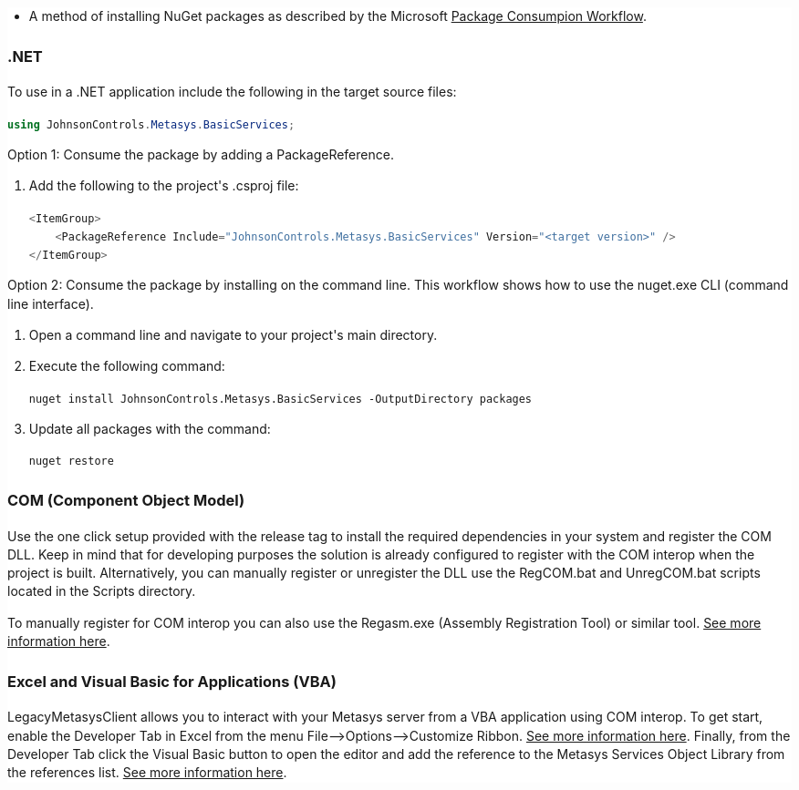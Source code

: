 - A method of installing NuGet packages as described by the Microsoft
[Package Consumpion Workflow](https://docs.microsoft.com/en-us/nuget/consume-packages/overview-and-workflow).

### .NET

To use in a .NET application include the following in the target source files:

```csharp
using JohnsonControls.Metasys.BasicServices;
```

Option 1: Consume the package by adding a PackageReference.

1. Add the following to the project's .csproj file:

    ```csharp
    <ItemGroup>
        <PackageReference Include="JohnsonControls.Metasys.BasicServices" Version="<target version>" />
    </ItemGroup>
    ```

Option 2: Consume the package by installing on the command line.
This workflow shows how to use the nuget.exe CLI (command line interface).

1. Open a command line and navigate to your project's main directory.
2. Execute the following command:

    ```cli
    nuget install JohnsonControls.Metasys.BasicServices -OutputDirectory packages
    ```

3. Update all packages with the command:

    ```cli
    nuget restore
    ```

### COM (Component Object Model)

Use the one click setup provided with the release tag to install the required dependencies in your system and register the COM DLL.
Keep in mind that for developing purposes the solution is already configured to register with the COM interop when the project is built. Alternatively, you can manually register or unregister the DLL use the RegCOM.bat and UnregCOM.bat scripts located in the Scripts directory.

To manually register for COM interop you can also use the Regasm.exe (Assembly Registration Tool) or similar tool.
[See more information here](https://docs.microsoft.com/en-us/dotnet/framework/tools/regasm-exe-assembly-registration-tool).

### Excel and Visual Basic for Applications (VBA)

LegacyMetasysClient allows you to interact with your Metasys server from a VBA application using COM interop.
To get start, enable the Developer Tab in Excel from the menu File-->Options-->Customize Ribbon.
[See more information here](https://support.office.com/en-us/article/show-the-developer-tab-e1192344-5e56-4d45-931b-e5fd9bea2d45).
Finally, from the Developer Tab click the Visual Basic button to open the editor and add the reference to the Metasys Services Object Library from the references list.
[See more information here](https://docs.microsoft.com/en-us/office/vba/language/how-to/check-or-add-an-object-library-reference).

